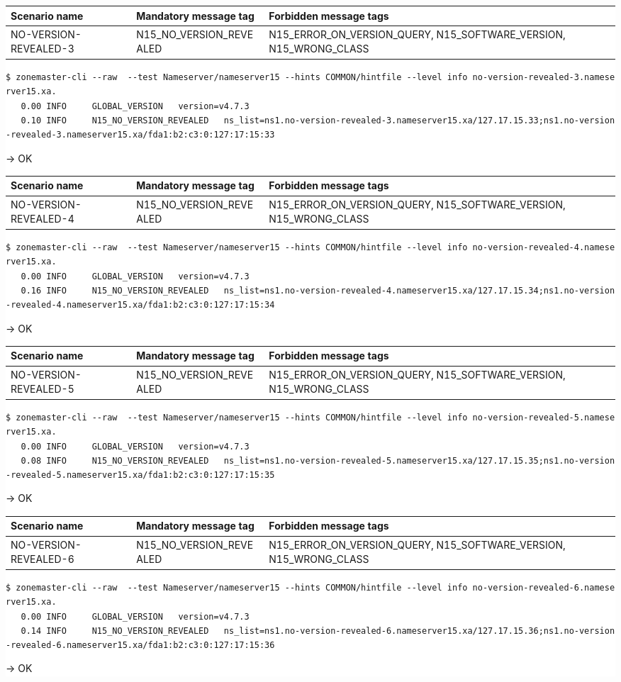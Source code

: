 Scenario name             | Mandatory message tag                 | Forbidden message tags
:-------------------------|:--------------------------------------|:-------------------------------------------
NO-VERSION-REVEALED-3     | N15_NO_VERSION_REVEALED               | N15_ERROR_ON_VERSION_QUERY, N15_SOFTWARE_VERSION, N15_WRONG_CLASS
```
$ zonemaster-cli --raw  --test Nameserver/nameserver15 --hints COMMON/hintfile --level info no-version-revealed-3.nameserver15.xa.
   0.00 INFO     GLOBAL_VERSION   version=v4.7.3
   0.10 INFO     N15_NO_VERSION_REVEALED   ns_list=ns1.no-version-revealed-3.nameserver15.xa/127.17.15.33;ns1.no-version-revealed-3.nameserver15.xa/fda1:b2:c3:0:127:17:15:33
```
-> OK

Scenario name             | Mandatory message tag                 | Forbidden message tags
:-------------------------|:--------------------------------------|:-------------------------------------------
NO-VERSION-REVEALED-4     | N15_NO_VERSION_REVEALED               | N15_ERROR_ON_VERSION_QUERY, N15_SOFTWARE_VERSION, N15_WRONG_CLASS
```
$ zonemaster-cli --raw  --test Nameserver/nameserver15 --hints COMMON/hintfile --level info no-version-revealed-4.nameserver15.xa.
   0.00 INFO     GLOBAL_VERSION   version=v4.7.3
   0.16 INFO     N15_NO_VERSION_REVEALED   ns_list=ns1.no-version-revealed-4.nameserver15.xa/127.17.15.34;ns1.no-version-revealed-4.nameserver15.xa/fda1:b2:c3:0:127:17:15:34
```
-> OK

Scenario name             | Mandatory message tag                 | Forbidden message tags
:-------------------------|:--------------------------------------|:-------------------------------------------
NO-VERSION-REVEALED-5     | N15_NO_VERSION_REVEALED               | N15_ERROR_ON_VERSION_QUERY, N15_SOFTWARE_VERSION, N15_WRONG_CLASS
```
$ zonemaster-cli --raw  --test Nameserver/nameserver15 --hints COMMON/hintfile --level info no-version-revealed-5.nameserver15.xa.
   0.00 INFO     GLOBAL_VERSION   version=v4.7.3
   0.08 INFO     N15_NO_VERSION_REVEALED   ns_list=ns1.no-version-revealed-5.nameserver15.xa/127.17.15.35;ns1.no-version-revealed-5.nameserver15.xa/fda1:b2:c3:0:127:17:15:35
```
-> OK

Scenario name             | Mandatory message tag                 | Forbidden message tags
:-------------------------|:--------------------------------------|:-------------------------------------------
NO-VERSION-REVEALED-6     | N15_NO_VERSION_REVEALED               | N15_ERROR_ON_VERSION_QUERY, N15_SOFTWARE_VERSION, N15_WRONG_CLASS
```
$ zonemaster-cli --raw  --test Nameserver/nameserver15 --hints COMMON/hintfile --level info no-version-revealed-6.nameserver15.xa.
   0.00 INFO     GLOBAL_VERSION   version=v4.7.3
   0.14 INFO     N15_NO_VERSION_REVEALED   ns_list=ns1.no-version-revealed-6.nameserver15.xa/127.17.15.36;ns1.no-version-revealed-6.nameserver15.xa/fda1:b2:c3:0:127:17:15:36
```
-> OK
